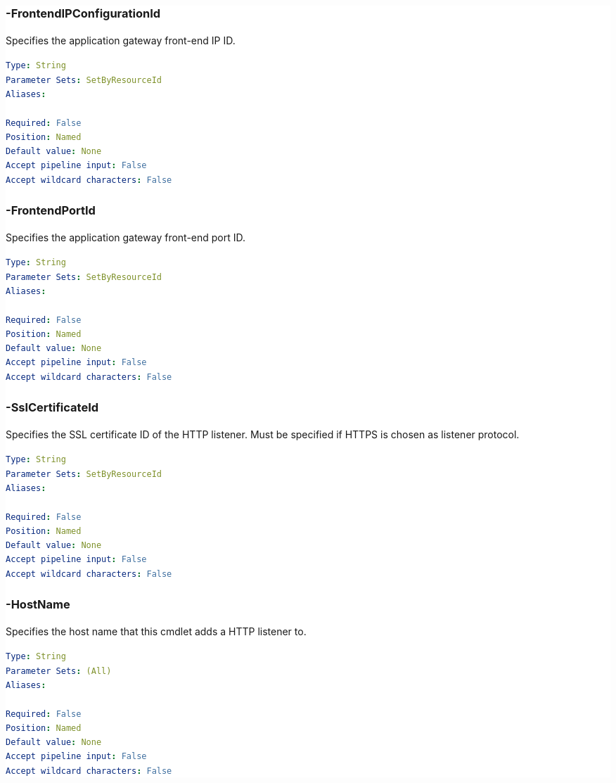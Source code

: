 ### -FrontendIPConfigurationId
Specifies the application gateway front-end IP ID.

```yaml
Type: String
Parameter Sets: SetByResourceId
Aliases: 

Required: False
Position: Named
Default value: None
Accept pipeline input: False
Accept wildcard characters: False
```

### -FrontendPortId
Specifies the application gateway front-end port ID.

```yaml
Type: String
Parameter Sets: SetByResourceId
Aliases: 

Required: False
Position: Named
Default value: None
Accept pipeline input: False
Accept wildcard characters: False
```

### -SslCertificateId
Specifies the SSL certificate ID of the HTTP listener.
Must be specified if HTTPS is chosen as listener protocol.

```yaml
Type: String
Parameter Sets: SetByResourceId
Aliases: 

Required: False
Position: Named
Default value: None
Accept pipeline input: False
Accept wildcard characters: False
```

### -HostName
Specifies the host name that this cmdlet adds a HTTP listener to.

```yaml
Type: String
Parameter Sets: (All)
Aliases: 

Required: False
Position: Named
Default value: None
Accept pipeline input: False
Accept wildcard characters: False
```
